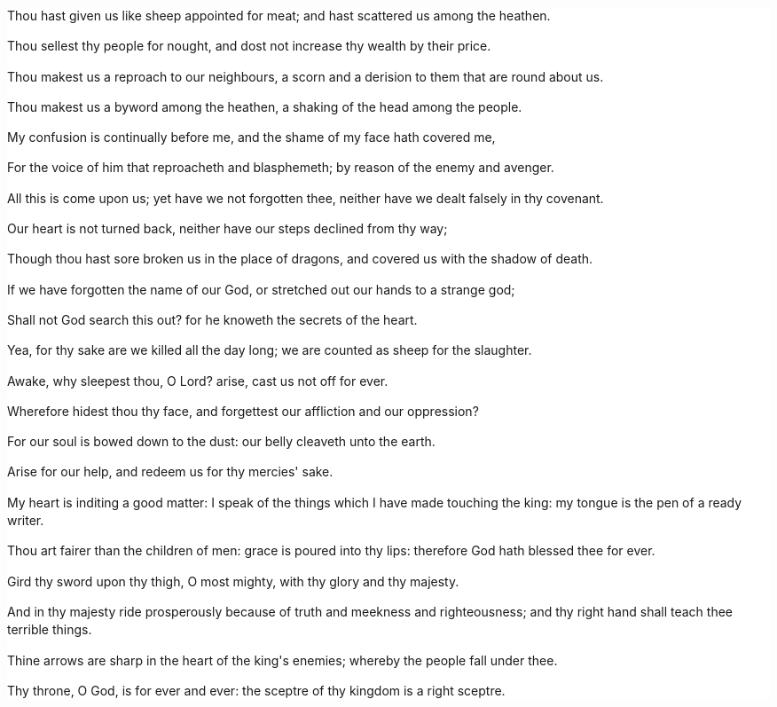 <p id="kjvpsa-44:11">Thou hast given us like sheep appointed for meat; and hast scattered us among the heathen.</p>

<p id="kjvpsa-44:12">Thou sellest thy people for nought, and dost not increase thy wealth by their price.</p>

<p id="kjvpsa-44:13">Thou makest us a reproach to our neighbours, a scorn and a derision to them that are round about us.</p>

<p id="kjvpsa-44:14">Thou makest us a byword among the heathen, a shaking of the head among the people.</p>

<p id="kjvpsa-44:15">My confusion is continually before me, and the shame of my face hath covered me,</p>

<p id="kjvpsa-44:16">For the voice of him that reproacheth and blasphemeth; by reason of the enemy and avenger.</p>

<p id="kjvpsa-44:17">All this is come upon us; yet have we not forgotten thee, neither have we dealt falsely in thy covenant.</p>

<p id="kjvpsa-44:18">Our heart is not turned back, neither have our steps declined from thy way;</p>

<p id="kjvpsa-44:19">Though thou hast sore broken us in the place of dragons, and covered us with the shadow of death.</p>

<p id="kjvpsa-44:20">If we have forgotten the name of our God, or stretched out our hands to a strange god;</p>

<p id="kjvpsa-44:21">Shall not God search this out? for he knoweth the secrets of the heart.</p>

<p id="kjvpsa-44:22">Yea, for thy sake are we killed all the day long; we are counted as sheep for the slaughter.</p>

<p id="kjvpsa-44:23">Awake, why sleepest thou, O Lord? arise, cast us not off for ever.</p>

<p id="kjvpsa-44:24">Wherefore hidest thou thy face, and forgettest our affliction and our oppression?</p>

<p id="kjvpsa-44:25">For our soul is bowed down to the dust: our belly cleaveth unto the earth.</p>

<p id="kjvpsa-44:26">Arise for our help, and redeem us for thy mercies' sake.</p>

<p id="kjvpsa-45:1">My heart is inditing a good matter: I speak of the things which I have made touching the king: my tongue is the pen of a ready writer.</p>

<p id="kjvpsa-45:2">Thou art fairer than the children of men: grace is poured into thy lips: therefore God hath blessed thee for ever.</p>

<p id="kjvpsa-45:3">Gird thy sword upon thy thigh, O most mighty, with thy glory and thy majesty.</p>

<p id="kjvpsa-45:4">And in thy majesty ride prosperously because of truth and meekness and righteousness; and thy right hand shall teach thee terrible things.</p>

<p id="kjvpsa-45:5">Thine arrows are sharp in the heart of the king's enemies; whereby the people fall under thee.</p>

<p id="kjvpsa-45:6">Thy throne, O God, is for ever and ever: the sceptre of thy kingdom is a right sceptre.</p>
